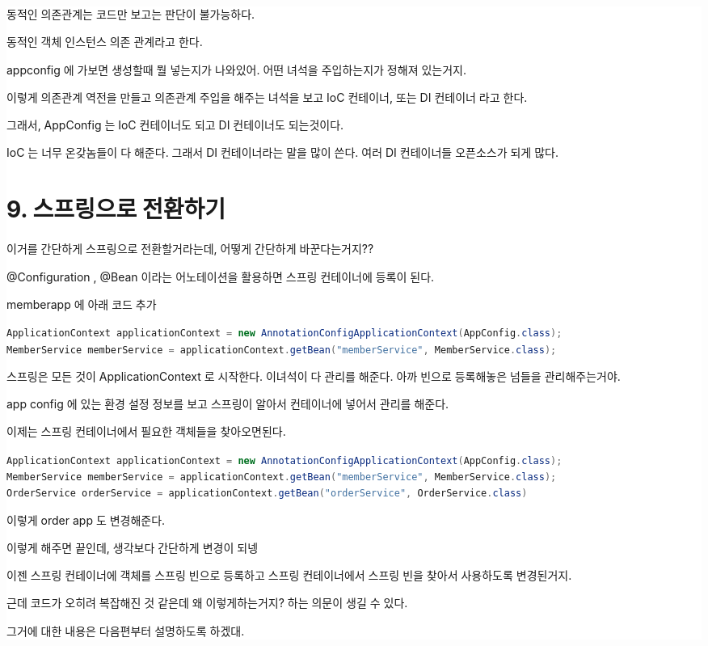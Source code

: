 동적인 의존관계는 코드만 보고는 판단이 불가능하다.

동적인 객체 인스턴스 의존 관계라고 한다.

appconfig 에 가보면 생성할때 뭘 넣는지가 나와있어. 어떤 녀석을 주입하는지가 정해져 있는거지.

이렇게 의존관계 역전을 만들고 의존관계 주입을 해주는 녀석을 보고 IoC 컨테이너, 또는 DI 컨테이너 라고 한다.

그래서, AppConfig 는 IoC 컨테이너도 되고 DI 컨테이너도 되는것이다.

IoC 는 너무 온갖놈들이 다 해준다. 그래서 DI 컨테이너라는 말을 많이 쓴다. 여러 DI 컨테이너들 오픈소스가 되게 많다.

# 9. 스프링으로 전환하기

이거를 간단하게 스프링으로 전환할거라는데, 어떻게 간단하게 바꾼다는거지??

@Configuration , @Bean 이라는 어노테이션을 활용하면 스프링 컨테이너에 등록이 된다.

memberapp 에 아래 코드 추가

```java
ApplicationContext applicationContext = new AnnotationConfigApplicationContext(AppConfig.class);
MemberService memberService = applicationContext.getBean("memberService", MemberService.class);
```

스프링은 모든 것이 ApplicationContext 로 시작한다. 이녀석이 다 관리를 해준다. 아까 빈으로 등록해놓은 넘들을 관리해주는거야.

app config 에 있는 환경 설정 정보를 보고 스프링이 알아서 컨테이너에 넣어서 관리를 해준다.

이제는 스프링 컨테이너에서 필요한 객체들을 찾아오면된다.

```java
ApplicationContext applicationContext = new AnnotationConfigApplicationContext(AppConfig.class);
MemberService memberService = applicationContext.getBean("memberService", MemberService.class);
OrderService orderService = applicationContext.getBean("orderService", OrderService.class)
```

이렇게 order app 도 변경해준다.

이렇게 해주면 끝인데, 생각보다 간단하게 변경이 되넹

이젠 스프링 컨테이너에 객체를 스프링 빈으로 등록하고 스프링 컨테이너에서 스프링 빈을 찾아서 사용하도록 변경된거지.

근데 코드가 오히려 복잡해진 것 같은데 왜 이렇게하는거지? 하는 의문이 생길 수 있다.

그거에 대한 내용은 다음편부터 설명하도록 하겠대.

